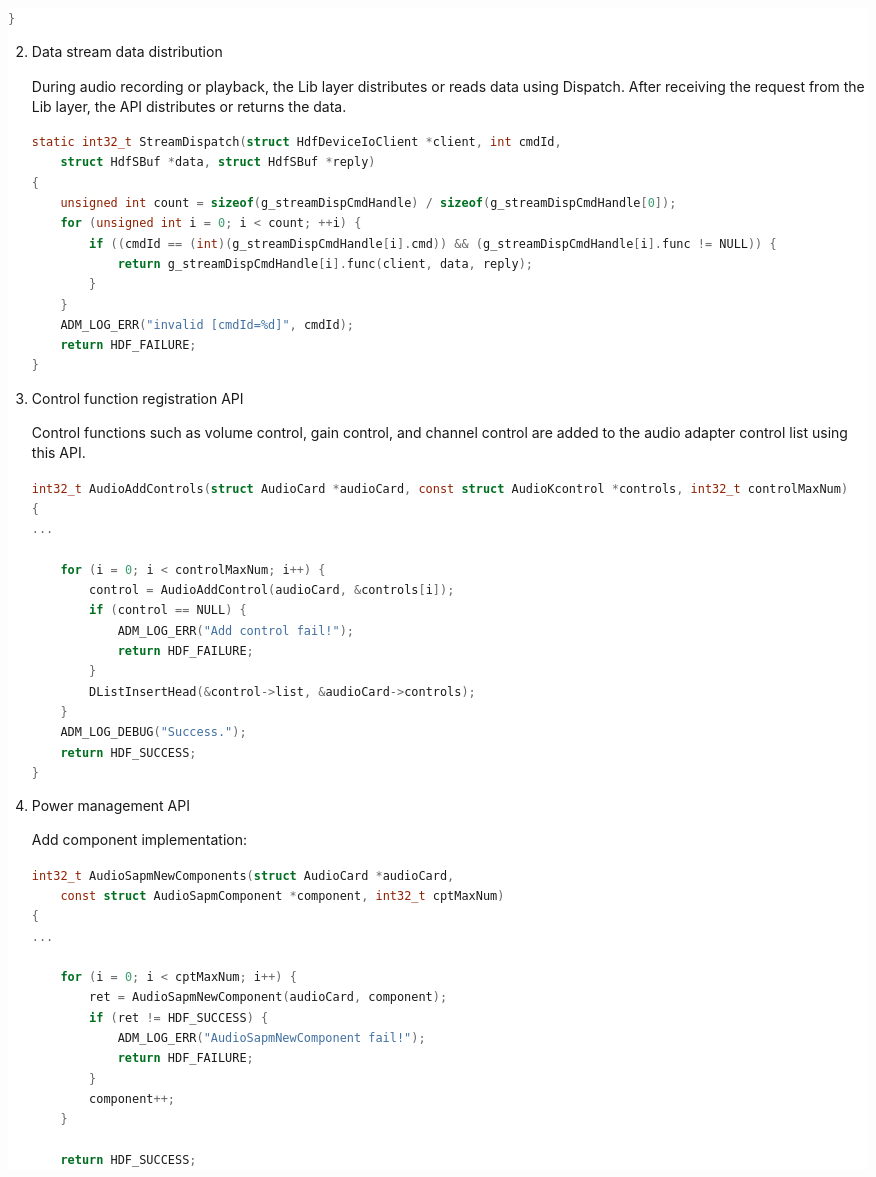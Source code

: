    ```c
   }
   ```

2. Data stream data distribution

   During audio recording or playback, the Lib layer distributes or reads data using Dispatch. After receiving the request from the Lib layer, the API distributes or returns the data.

   ```c
   static int32_t StreamDispatch(struct HdfDeviceIoClient *client, int cmdId,
       struct HdfSBuf *data, struct HdfSBuf *reply)
   {
       unsigned int count = sizeof(g_streamDispCmdHandle) / sizeof(g_streamDispCmdHandle[0]);
       for (unsigned int i = 0; i < count; ++i) {
           if ((cmdId == (int)(g_streamDispCmdHandle[i].cmd)) && (g_streamDispCmdHandle[i].func != NULL)) {
               return g_streamDispCmdHandle[i].func(client, data, reply);
           }
       }
       ADM_LOG_ERR("invalid [cmdId=%d]", cmdId);
       return HDF_FAILURE;
   }
   ```

3. Control function registration API

   Control functions such as volume control, gain control, and channel control are added to the audio adapter control list using this API.

   ```c
   int32_t AudioAddControls(struct AudioCard *audioCard, const struct AudioKcontrol *controls, int32_t controlMaxNum)
   {
   ...
   
       for (i = 0; i < controlMaxNum; i++) {
           control = AudioAddControl(audioCard, &controls[i]);
           if (control == NULL) {
               ADM_LOG_ERR("Add control fail!");
               return HDF_FAILURE;
           }
           DListInsertHead(&control->list, &audioCard->controls);
       }
       ADM_LOG_DEBUG("Success.");
       return HDF_SUCCESS;
   }
   ```

4. Power management API

   Add component implementation:

   ```c
   int32_t AudioSapmNewComponents(struct AudioCard *audioCard,
       const struct AudioSapmComponent *component, int32_t cptMaxNum)
   {
   ...
   
       for (i = 0; i < cptMaxNum; i++) {
           ret = AudioSapmNewComponent(audioCard, component);
           if (ret != HDF_SUCCESS) {
               ADM_LOG_ERR("AudioSapmNewComponent fail!");
               return HDF_FAILURE;
           }
           component++;
       }
   
       return HDF_SUCCESS;
   ```